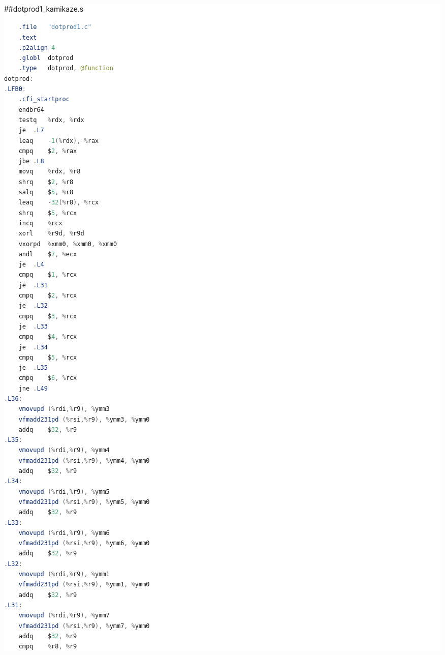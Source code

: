 

##dotprod1_kamikaze.s
```java
	.file	"dotprod1.c"
	.text
	.p2align 4
	.globl	dotprod
	.type	dotprod, @function
dotprod:
.LFB0:
	.cfi_startproc
	endbr64
	testq	%rdx, %rdx
	je	.L7
	leaq	-1(%rdx), %rax
	cmpq	$2, %rax
	jbe	.L8
	movq	%rdx, %r8
	shrq	$2, %r8
	salq	$5, %r8
	leaq	-32(%r8), %rcx
	shrq	$5, %rcx
	incq	%rcx
	xorl	%r9d, %r9d
	vxorpd	%xmm0, %xmm0, %xmm0
	andl	$7, %ecx
	je	.L4
	cmpq	$1, %rcx
	je	.L31
	cmpq	$2, %rcx
	je	.L32
	cmpq	$3, %rcx
	je	.L33
	cmpq	$4, %rcx
	je	.L34
	cmpq	$5, %rcx
	je	.L35
	cmpq	$6, %rcx
	jne	.L49
.L36:
	vmovupd	(%rdi,%r9), %ymm3
	vfmadd231pd	(%rsi,%r9), %ymm3, %ymm0
	addq	$32, %r9
.L35:
	vmovupd	(%rdi,%r9), %ymm4
	vfmadd231pd	(%rsi,%r9), %ymm4, %ymm0
	addq	$32, %r9
.L34:
	vmovupd	(%rdi,%r9), %ymm5
	vfmadd231pd	(%rsi,%r9), %ymm5, %ymm0
	addq	$32, %r9
.L33:
	vmovupd	(%rdi,%r9), %ymm6
	vfmadd231pd	(%rsi,%r9), %ymm6, %ymm0
	addq	$32, %r9
.L32:
	vmovupd	(%rdi,%r9), %ymm1
	vfmadd231pd	(%rsi,%r9), %ymm1, %ymm0
	addq	$32, %r9
.L31:
	vmovupd	(%rdi,%r9), %ymm7
	vfmadd231pd	(%rsi,%r9), %ymm7, %ymm0
	addq	$32, %r9
	cmpq	%r8, %r9
```